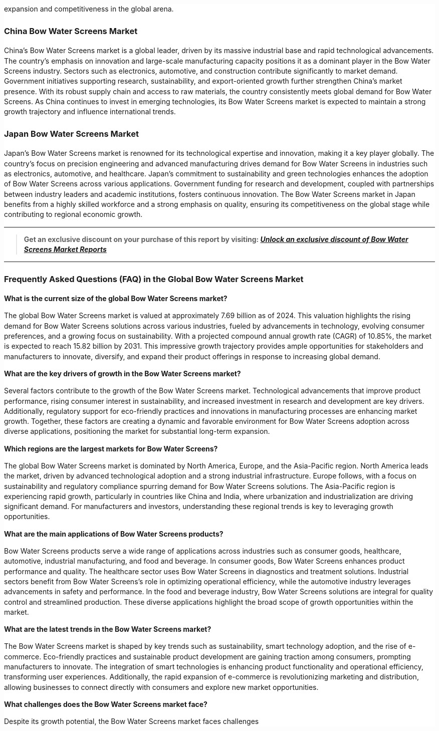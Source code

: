 expansion and competitiveness in the global arena.</p><h3>China Bow Water Screens Market</h3><p>China&rsquo;s Bow Water Screens market is a global leader, driven by its massive industrial base and rapid technological advancements. The country&rsquo;s emphasis on innovation and large-scale manufacturing capacity positions it as a dominant player in the Bow Water Screens industry. Sectors such as electronics, automotive, and construction contribute significantly to market demand. Government initiatives supporting research, sustainability, and export-oriented growth further strengthen China&rsquo;s market presence. With its robust supply chain and access to raw materials, the country consistently meets global demand for Bow Water Screens. As China continues to invest in emerging technologies, its Bow Water Screens market is expected to maintain a strong growth trajectory and influence international trends.</p><h3>Japan Bow Water Screens Market</h3><p>Japan&rsquo;s Bow Water Screens market is renowned for its technological expertise and innovation, making it a key player globally. The country&rsquo;s focus on precision engineering and advanced manufacturing drives demand for Bow Water Screens in industries such as electronics, automotive, and healthcare. Japan&rsquo;s commitment to sustainability and green technologies enhances the adoption of Bow Water Screens across various applications. Government funding for research and development, coupled with partnerships between industry leaders and academic institutions, fosters continuous innovation. The Bow Water Screens market in Japan benefits from a highly skilled workforce and a strong emphasis on quality, ensuring its competitiveness on the global stage while contributing to regional economic growth.</p><hr /><blockquote><p><strong>Get an exclusive discount on your purchase of this report by visiting: <em><a href="://marketresearchpulse.com/ask-for-discount/113574?utm_source=Github&amp;utm_medium=027">Unlock an exclusive discount of Bow Water Screens Market Reports</a></em>&nbsp;</strong></p></blockquote><hr /><h3>Frequently Asked Questions (FAQ) in the Global Bow Water Screens Market</h3><p><strong>What is the current size of the global Bow Water Screens market?</strong></p><p>The global Bow Water Screens market is valued at approximately 7.69 billion as of 2024. This valuation highlights the rising demand for Bow Water Screens solutions across various industries, fueled by advancements in technology, evolving consumer preferences, and a growing focus on sustainability. With a projected compound annual growth rate (CAGR) of 10.85%, the market is expected to reach 15.82 billion by 2031. This impressive growth trajectory provides ample opportunities for stakeholders and manufacturers to innovate, diversify, and expand their product offerings in response to increasing global demand.</p><p><strong>What are the key drivers of growth in the Bow Water Screens market?</strong></p><p>Several factors contribute to the growth of the Bow Water Screens market. Technological advancements that improve product performance, rising consumer interest in sustainability, and increased investment in research and development are key drivers. Additionally, regulatory support for eco-friendly practices and innovations in manufacturing processes are enhancing market growth. Together, these factors are creating a dynamic and favorable environment for Bow Water Screens adoption across diverse applications, positioning the market for substantial long-term expansion.</p><p><strong>Which regions are the largest markets for Bow Water Screens?</strong></p><p>The global Bow Water Screens market is dominated by North America, Europe, and the Asia-Pacific region. North America leads the market, driven by advanced technological adoption and a strong industrial infrastructure. Europe follows, with a focus on sustainability and regulatory compliance spurring demand for Bow Water Screens solutions. The Asia-Pacific region is experiencing rapid growth, particularly in countries like China and India, where urbanization and industrialization are driving significant demand. For manufacturers and investors, understanding these regional trends is key to leveraging growth opportunities.</p><p><strong>What are the main applications of Bow Water Screens products?</strong></p><p>Bow Water Screens products serve a wide range of applications across industries such as consumer goods, healthcare, automotive, industrial manufacturing, and food and beverage. In consumer goods, Bow Water Screens enhances product performance and quality. The healthcare sector uses Bow Water Screens in diagnostics and treatment solutions. Industrial sectors benefit from Bow Water Screens&rsquo;s role in optimizing operational efficiency, while the automotive industry leverages advancements in safety and performance. In the food and beverage industry, Bow Water Screens solutions are integral for quality control and streamlined production. These diverse applications highlight the broad scope of growth opportunities within the market.</p><p><strong>What are the latest trends in the Bow Water Screens market?</strong></p><p>The Bow Water Screens market is shaped by key trends such as sustainability, smart technology adoption, and the rise of e-commerce. Eco-friendly practices and sustainable product development are gaining traction among consumers, prompting manufacturers to innovate. The integration of smart technologies is enhancing product functionality and operational efficiency, transforming user experiences. Additionally, the rapid expansion of e-commerce is revolutionizing marketing and distribution, allowing businesses to connect directly with consumers and explore new market opportunities.</p><p><strong>What challenges does the Bow Water Screens market face?</strong></p><p>Despite its growth potential, the Bow Water Screens market faces challenges